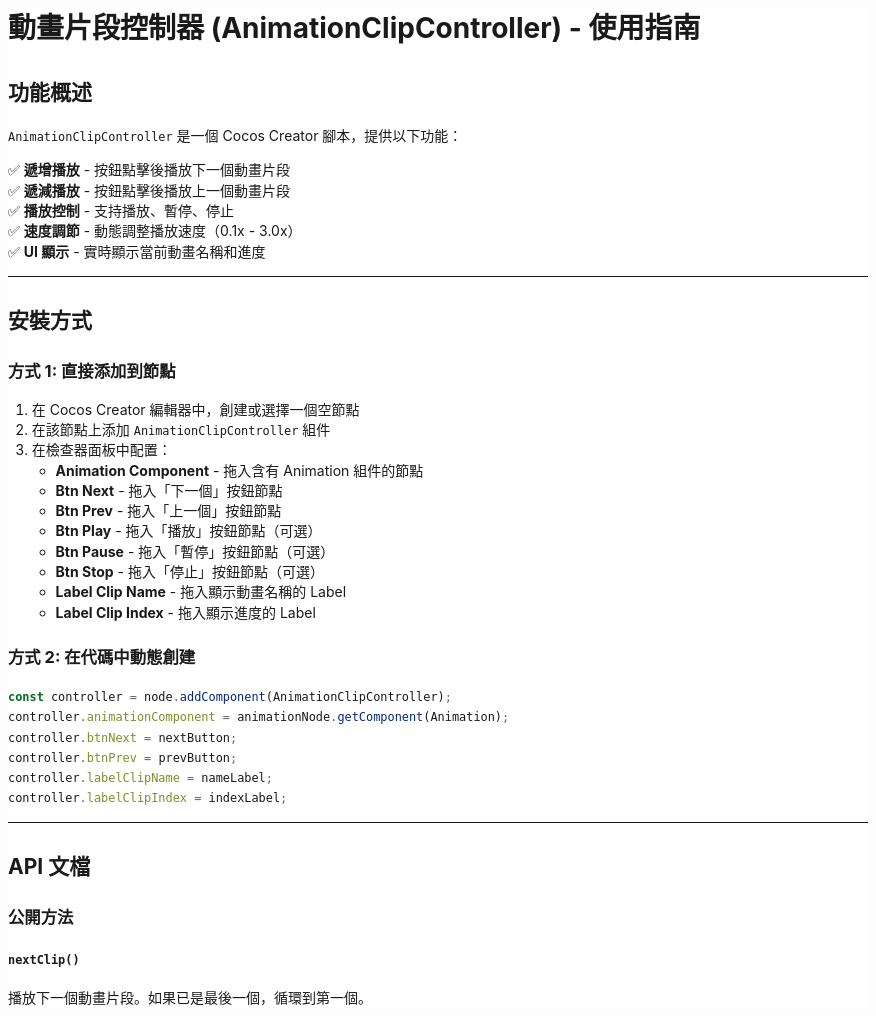 # 動畫片段控制器 (AnimationClipController) - 使用指南

## 功能概述

`AnimationClipController` 是一個 Cocos Creator 腳本，提供以下功能：

✅ **遞增播放** - 按鈕點擊後播放下一個動畫片段  
✅ **遞減播放** - 按鈕點擊後播放上一個動畫片段  
✅ **播放控制** - 支持播放、暫停、停止  
✅ **速度調節** - 動態調整播放速度（0.1x - 3.0x）  
✅ **UI 顯示** - 實時顯示當前動畫名稱和進度  

---

## 安裝方式

### 方式 1: 直接添加到節點

1. 在 Cocos Creator 編輯器中，創建或選擇一個空節點
2. 在該節點上添加 `AnimationClipController` 組件
3. 在檢查器面板中配置：
   - **Animation Component** - 拖入含有 Animation 組件的節點
   - **Btn Next** - 拖入「下一個」按鈕節點
   - **Btn Prev** - 拖入「上一個」按鈕節點
   - **Btn Play** - 拖入「播放」按鈕節點（可選）
   - **Btn Pause** - 拖入「暫停」按鈕節點（可選）
   - **Btn Stop** - 拖入「停止」按鈕節點（可選）
   - **Label Clip Name** - 拖入顯示動畫名稱的 Label
   - **Label Clip Index** - 拖入顯示進度的 Label

### 方式 2: 在代碼中動態創建

```typescript
const controller = node.addComponent(AnimationClipController);
controller.animationComponent = animationNode.getComponent(Animation);
controller.btnNext = nextButton;
controller.btnPrev = prevButton;
controller.labelClipName = nameLabel;
controller.labelClipIndex = indexLabel;
```

---

## API 文檔

### 公開方法

#### `nextClip()`
播放下一個動畫片段。如果已是最後一個，循環到第一個。
